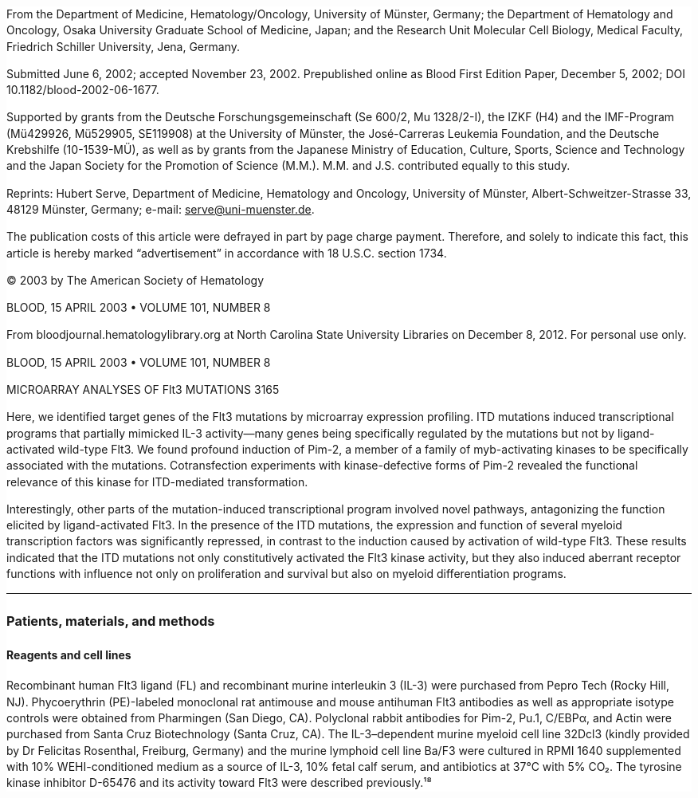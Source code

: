 
From the Department of Medicine, Hematology/Oncology, University of Münster, Germany; the Department of Hematology and Oncology, Osaka University Graduate School of Medicine, Japan; and the Research Unit Molecular Cell Biology, Medical Faculty, Friedrich Schiller University, Jena, Germany.

Submitted June 6, 2002; accepted November 23, 2002. Prepublished online as Blood First Edition Paper, December 5, 2002; DOI 10.1182/blood-2002-06-1677.

Supported by grants from the Deutsche Forschungsgemeinschaft (Se 600/2, Mu 1328/2-I), the IZKF (H4) and the IMF-Program (Mü429926, Mü529905, SE119908) at the University of Münster, the José-Carreras Leukemia Foundation, and the Deutsche Krebshilfe (10-1539-MÜ), as well as by grants from the Japanese Ministry of Education, Culture, Sports, Science and Technology and the Japan Society for the Promotion of Science (M.M.). M.M. and J.S. contributed equally to this study.

Reprints: Hubert Serve, Department of Medicine, Hematology and Oncology, University of Münster, Albert-Schweitzer-Strasse 33, 48129 Münster, Germany; e-mail: serve@uni-muenster.de.

The publication costs of this article were defrayed in part by page charge payment. Therefore, and solely to indicate this fact, this article is hereby marked “advertisement” in accordance with 18 U.S.C. section 1734.

© 2003 by The American Society of Hematology

BLOOD, 15 APRIL 2003 • VOLUME 101, NUMBER 8

From bloodjournal.hematologylibrary.org at North Carolina State University Libraries on December 8, 2012. For personal use only.

BLOOD, 15 APRIL 2003 • VOLUME 101, NUMBER 8

MICROARRAY ANALYSES OF Flt3 MUTATIONS 3165

Here, we identified target genes of the Flt3 mutations by microarray expression profiling. ITD mutations induced transcriptional programs that partially mimicked IL-3 activity—many genes being specifically regulated by the mutations but not by ligand-activated wild-type Flt3. We found profound induction of Pim-2, a member of a family of myb-activating kinases to be specifically associated with the mutations. Cotransfection experiments with kinase-defective forms of Pim-2 revealed the functional relevance of this kinase for ITD-mediated transformation.

Interestingly, other parts of the mutation-induced transcriptional program involved novel pathways, antagonizing the function elicited by ligand-activated Flt3. In the presence of the ITD mutations, the expression and function of several myeloid transcription factors was significantly repressed, in contrast to the induction caused by activation of wild-type Flt3. These results indicated that the ITD mutations not only constitutively activated the Flt3 kinase activity, but they also induced aberrant receptor functions with influence not only on proliferation and survival but also on myeloid differentiation programs.

---

### Patients, materials, and methods

#### Reagents and cell lines

Recombinant human Flt3 ligand (FL) and recombinant murine interleukin 3 (IL-3) were purchased from Pepro Tech (Rocky Hill, NJ). Phycoerythrin (PE)-labeled monoclonal rat antimouse and mouse antihuman Flt3 antibodies as well as appropriate isotype controls were obtained from Pharmingen (San Diego, CA). Polyclonal rabbit antibodies for Pim-2, Pu.1, C/EBPα, and Actin were purchased from Santa Cruz Biotechnology (Santa Cruz, CA). The IL-3–dependent murine myeloid cell line 32Dcl3 (kindly provided by Dr Felicitas Rosenthal, Freiburg, Germany) and the murine lymphoid cell line Ba/F3 were cultured in RPMI 1640 supplemented with 10% WEHI-conditioned medium as a source of IL-3, 10% fetal calf serum, and antibiotics at 37°C with 5% CO₂. The tyrosine kinase inhibitor D-65476 and its activity toward Flt3 were described previously.¹⁸
